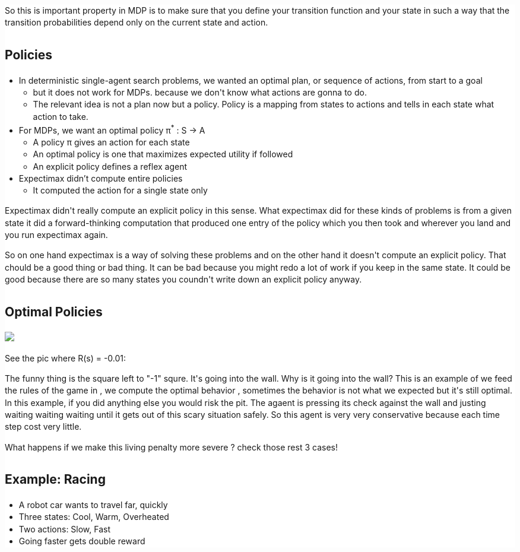 
 
So this is important property in MDP is to make sure that you define your transition function and your state in such a way that the transition probabilities depend only on the current state and action. 

<h2 id="9e476387322a5c250893cf9c5c4ce78c"></h2>

## Policies

 - In deterministic single-agent search problems, we wanted an optimal plan, or sequence of actions, from start to a goal
    - but it does not work for MDPs. because we don't know what actions are gonna to do.  
    - The relevant idea is not a plan now but a policy. Policy is a mapping from states to actions and tells  in each state what action to take. 
 - For MDPs, we want an optimal policy π<sup>\*</sup> : S → A
    - A policy π gives an action for each state
    - An optimal policy is one that maximizes expected utility if followed
    - An explicit policy defines a reflex agent
 - Expectimax didn’t compute entire policies
    - It computed the action for a single state only
     
Expectimax didn't really compute an explicit policy in this sense. What expectimax did for these kinds of problems is from a given state it did a forward-thinking computation that produced one entry of the policy which you then took and wherever you land and you run expectimax again. 

So on one hand expectimax is a way of solving these problems and on the other hand it doesn't compute an explicit policy. That chould be a good thing or bad thing. It can be bad because you might redo a lot of work if you keep in the same state. It could be good because there are so many states you coundn't write down an explicit policy anyway. 

<h2 id="d115341e528ef1f1b013adbf6f075f21"></h2>

## Optimal Policies

![](https://raw.githubusercontent.com/mebusy/notes/master/imgs/cs188_mdp_optimal_policies.png)

See the pic where R(s) = -0.01: 

The funny thing is the square left to "-1" squre. It's going into the wall. Why is it going into the wall?  This is an example of we feed the rules of the game in , we compute the optimal behavior , sometimes the behavior is not what we expected but it's still optimal. In this example, if you did anything else you would risk the pit. The agaent is pressing its check against the wall and justing waiting waiting waiting until it gets out of this scary situation safely. So this agent is very very conservative because each time step cost very little. 

What happens if we make this living penalty more severe ? check those rest 3 cases!
 

<h2 id="b2f5ac1e017207a93a053f4d77b1c9b3"></h2>

## Example: Racing

 - A robot car wants to travel far, quickly
 - Three states: Cool, Warm, Overheated
 - Two actions: Slow, Fast
 - Going faster gets double reward
